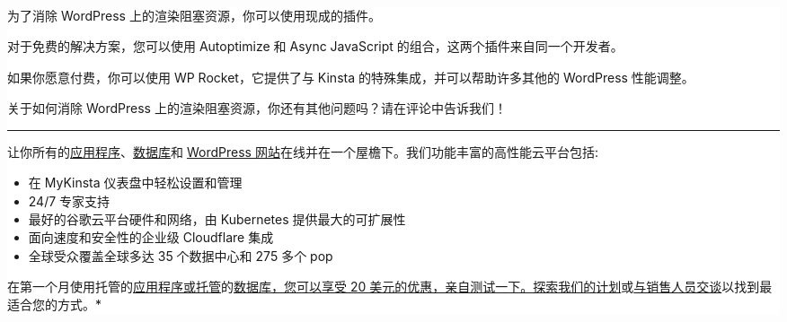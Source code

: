 为了消除 WordPress 上的渲染阻塞资源，你可以使用现成的插件。

对于免费的解决方案，您可以使用 Autoptimize 和 Async JavaScript 的组合，这两个插件来自同一个开发者。

如果你愿意付费，你可以使用 WP Rocket，它提供了与 Kinsta 的特殊集成，并可以帮助许多其他的 WordPress 性能调整。

关于如何消除 WordPress 上的渲染阻塞资源，你还有其他问题吗？请在评论中告诉我们！

* * *

让你所有的[应用程序](https://kinsta.com/application-hosting/)、[数据库](https://kinsta.com/database-hosting/)和 [WordPress 网站](https://kinsta.com/wordpress-hosting/)在线并在一个屋檐下。我们功能丰富的高性能云平台包括:

*   在 MyKinsta 仪表盘中轻松设置和管理
*   24/7 专家支持
*   最好的谷歌云平台硬件和网络，由 Kubernetes 提供最大的可扩展性
*   面向速度和安全性的企业级 Cloudflare 集成
*   全球受众覆盖全球多达 35 个数据中心和 275 多个 pop

在第一个月使用托管的[应用程序或托管](https://kinsta.com/application-hosting/)的[数据库，您可以享受 20 美元的优惠，亲自测试一下。探索我们的](https://kinsta.com/database-hosting/)[计划](https://kinsta.com/plans/)或[与销售人员交谈](https://kinsta.com/contact-us/)以找到最适合您的方式。</kinsta-advanced-cta>*